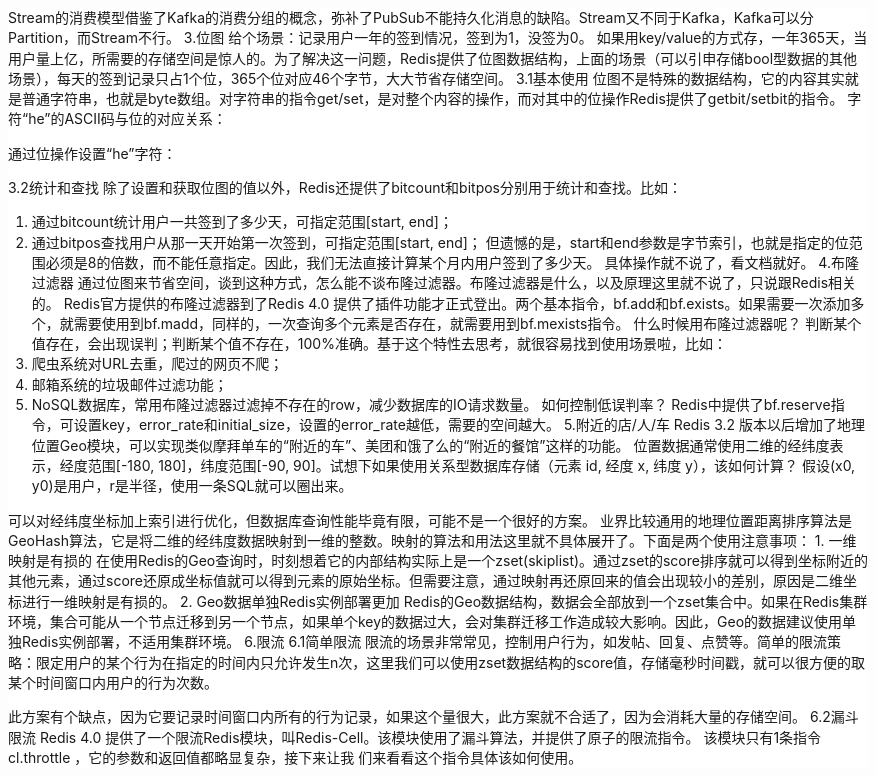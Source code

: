 Stream的消费模型借鉴了Kafka的消费分组的概念，弥补了PubSub不能持久化消息的缺陷。Stream又不同于Kafka，Kafka可以分Partition，而Stream不行。
3.位图
给个场景：记录用户一年的签到情况，签到为1，没签为0。
如果用key/value的方式存，一年365天，当用户量上亿，所需要的存储空间是惊人的。为了解决这一问题，Redis提供了位图数据结构，上面的场景（可以引申存储bool型数据的其他场景），每天的签到记录只占1个位，365个位对应46个字节，大大节省存储空间。
3.1基本使用
位图不是特殊的数据结构，它的内容其实就是普通字符串，也就是byte数组。对字符串的指令get/set，是对整个内容的操作，而对其中的位操作Redis提供了getbit/setbit的指令。
字符“he”的ASCII码与位的对应关系：

通过位操作设置“he”字符：

3.2统计和查找
除了设置和获取位图的值以外，Redis还提供了bitcount和bitpos分别用于统计和查找。比如：
1. 通过bitcount统计用户一共签到了多少天，可指定范围[start, end]；
2. 通过bitpos查找用户从那一天开始第一次签到，可指定范围[start, end]；
但遗憾的是，start和end参数是字节索引，也就是指定的位范围必须是8的倍数，而不能任意指定。因此，我们无法直接计算某个月内用户签到了多少天。
具体操作就不说了，看文档就好。
4.布隆过滤器
通过位图来节省空间，谈到这种方式，怎么能不谈布隆过滤器。布隆过滤器是什么，以及原理这里就不说了，只说跟Redis相关的。
Redis官方提供的布隆过滤器到了Redis 4.0 提供了插件功能才正式登出。两个基本指令，bf.add和bf.exists。如果需要一次添加多个，就需要使用到bf.madd，同样的，一次查询多个元素是否存在，就需要用到bf.mexists指令。
什么时候用布隆过滤器呢？
判断某个值存在，会出现误判；判断某个值不存在，100%准确。基于这个特性去思考，就很容易找到使用场景啦，比如：
1. 爬虫系统对URL去重，爬过的网页不爬；
2. 邮箱系统的垃圾邮件过滤功能；
3. NoSQL数据库，常用布隆过滤器过滤掉不存在的row，减少数据库的IO请求数量。
如何控制低误判率？
Redis中提供了bf.reserve指令，可设置key，error_rate和initial_size，设置的error_rate越低，需要的空间越大。
5.附近的店/人/车
Redis 3.2 版本以后增加了地理位置Geo模块，可以实现类似摩拜单车的“附近的车”、美团和饿了么的“附近的餐馆”这样的功能。
位置数据通常使用二维的经纬度表示，经度范围[-180, 180]，纬度范围[-90, 90]。试想下如果使用关系型数据库存储（元素 id, 经度 x, 纬度 y），该如何计算？
假设(x0, y0)是用户，r是半径，使用一条SQL就可以圈出来。

可以对经纬度坐标加上索引进行优化，但数据库查询性能毕竟有限，可能不是一个很好的方案。
业界比较通用的地理位置距离排序算法是GeoHash算法，它是将二维的经纬度数据映射到一维的整数。映射的算法和用法这里就不具体展开了。下面是两个使用注意事项：
1. 
一维映射是有损的
在使用Redis的Geo查询时，时刻想着它的内部结构实际上是一个zset(skiplist)。通过zset的score排序就可以得到坐标附近的其他元素，通过score还原成坐标值就可以得到元素的原始坐标。但需要注意，通过映射再还原回来的值会出现较小的差别，原因是二维坐标进行一维映射是有损的。
2. 
Geo数据单独Redis实例部署更加
Redis的Geo数据结构，数据会全部放到一个zset集合中。如果在Redis集群环境，集合可能从一个节点迁移到另一个节点，如果单个key的数据过大，会对集群迁移工作造成较大影响。因此，Geo的数据建议使用单独Redis实例部署，不适用集群环境。
6.限流
6.1简单限流
限流的场景非常常见，控制用户行为，如发帖、回复、点赞等。简单的限流策略：限定用户的某个行为在指定的时间内只允许发生n次，这里我们可以使用zset数据结构的score值，存储毫秒时间戳，就可以很方便的取某个时间窗口内用户的行为次数。

此方案有个缺点，因为它要记录时间窗口内所有的行为记录，如果这个量很大，此方案就不合适了，因为会消耗大量的存储空间。
6.2漏斗限流
Redis 4.0 提供了一个限流Redis模块，叫Redis-Cell。该模块使用了漏斗算法，并提供了原子的限流指令。
该模块只有1条指令 cl.throttle ，它的参数和返回值都略显复杂，接下来让我 们来看看这个指令具体该如何使用。
